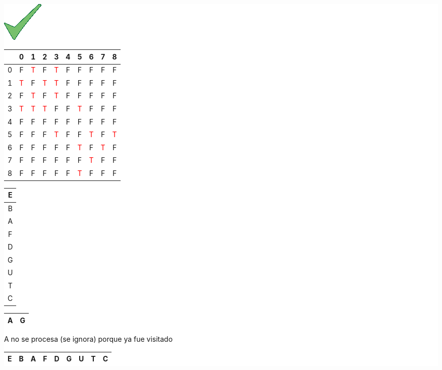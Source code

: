 ![](img/22-A_23.png)

|  | 0 | 1 | 2 | 3 | 4 | 5 | 6 | 7 | 8 |
| :-: | :-: | :-: | :-: | :-: | :-: | :-: | :-: | :-: | :-: |
| 0 | F | <span style="color:#ff0000">T</span> | F | <span style="color:#ff0000">T</span> | F | F | F | F | F |
| 1 | <span style="color:#ff0000">T</span> | F | <span style="color:#ff0000">T</span> | <span style="color:#ff0000">T</span> | F | F | F | F | F |
| 2 | F | <span style="color:#ff0000">T</span> | F | <span style="color:#ff0000">T</span> | F | F | F | F | F |
| 3 | <span style="color:#ff0000">T</span> | <span style="color:#ff0000">T</span> | <span style="color:#ff0000">T</span> | F | F | <span style="color:#ff0000">T</span> | F | F | F |
| 4 | F | F | F | F | F | F | F | F | F |
| 5 | F | F | F | <span style="color:#ff0000">T</span> | F | F | <span style="color:#ff0000">T</span> | F | <span style="color:#ff0000">T</span> |
| 6 | F | F | F | F | F | <span style="color:#ff0000">T</span> | F | <span style="color:#ff0000">T</span> | F |
| 7 | F | F | F | F | F | F | <span style="color:#ff0000">T</span> | F | F |
| 8 | F | F | F | F | F | <span style="color:#ff0000">T</span> | F | F | F |

| E |
| :-: |
| B |
| A |
| F |
| D |
| G |
| U |
| T |
| C |

| A | G |
| :-: | :-: |


A no se procesa \(se ignora\) porque ya fue visitado

| E | B | A | F | D | G | U | T | C |
| :-: | :-: | :-: | :-: | :-: | :-: | :-: | :-: | :-: |
